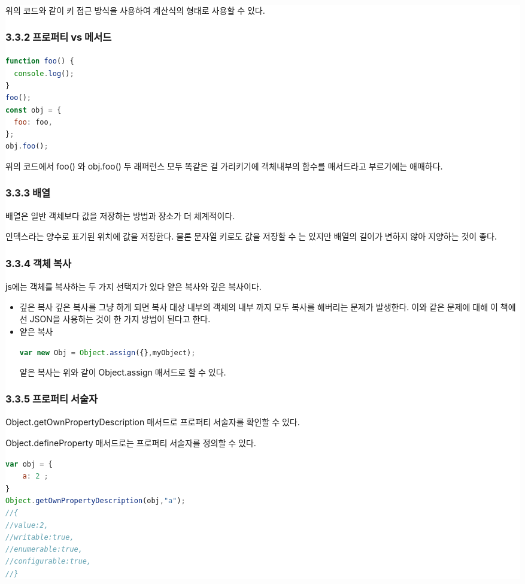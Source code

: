 위의 코드와 같이 키 접근 방식을 사용하여 계산식의 형태로 사용할 수 있다.

### 3.3.2 프로퍼티 vs 메서드

```jsx
function foo() {
  console.log();
}
foo();
const obj = {
  foo: foo,
};
obj.foo();
```

위의 코드에서 foo() 와 obj.foo() 두 래퍼런스 모두 똑같은 걸 가리키기에 객체내부의 함수를 매서드라고 부르기에는 애매하다.

### 3.3.3 배열

배열은 일반 객체보다 값을 저장하는 방법과 장소가 더 체계적이다.

인덱스라는 양수로 표기된 위치에 값을 저장한다. 물론 문자열 키로도 값을 저장할 수 는 있지만 배열의 길이가 변하지 않아 지양하는 것이 좋다.

### 3.3.4 객체 복사

js에는 객체를 복사하는 두 가지 선택지가 있다 얕은 복사와 깊은 복사이다.

- 깊은 복사
  깊은 복사를 그냥 하게 되면 복사 대상 내부의 객체의 내부 까지 모두 복사를 해버리는 문제가 발생한다. 이와 같은 문제에 대해 이 책에선 JSON을 사용하는 것이 한 가지 방법이 된다고 한다.
- 얕은 복사
  ```jsx
  var new Obj = Object.assign({},myObject);
  ```
  얕은 복사는 위와 같이 Object.assign 매서드로 할 수 있다.

### 3.3.5 프로퍼티 서술자

Object.getOwnPropertyDescription 매서드로 프로퍼티 서술자를 확인할 수 있다.

Object.defineProperty 매서드로는 프로퍼티 서술자를 정의할 수 있다.

```jsx
var obj = {
	a: 2 ;
}
Object.getOwnPropertyDescription(obj,"a");
//{
//value:2,
//writable:true,
//enumerable:true,
//configurable:true,
//}

```
